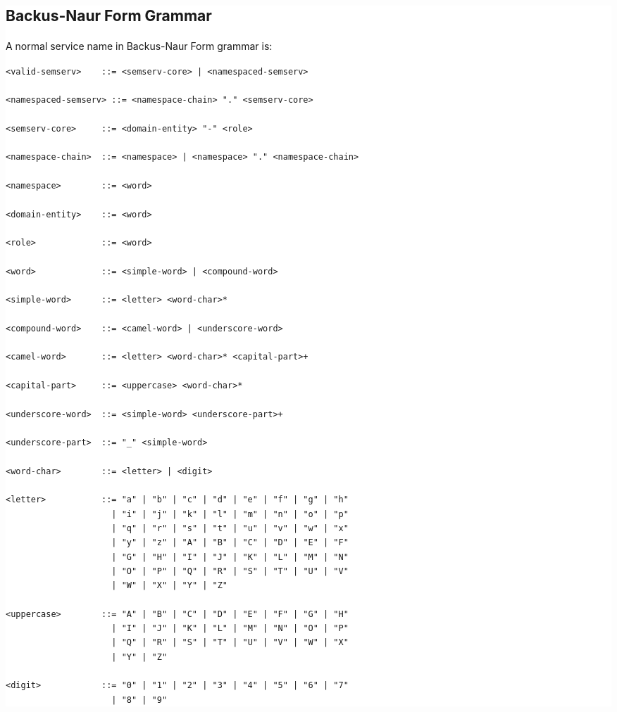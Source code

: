 ## Backus-Naur Form Grammar

A normal service name in Backus-Naur Form grammar is:

```
<valid-semserv>    ::= <semserv-core> | <namespaced-semserv>

<namespaced-semserv> ::= <namespace-chain> "." <semserv-core>

<semserv-core>     ::= <domain-entity> "-" <role>

<namespace-chain>  ::= <namespace> | <namespace> "." <namespace-chain>

<namespace>        ::= <word>

<domain-entity>    ::= <word>

<role>             ::= <word>

<word>             ::= <simple-word> | <compound-word>

<simple-word>      ::= <letter> <word-char>*

<compound-word>    ::= <camel-word> | <underscore-word>

<camel-word>       ::= <letter> <word-char>* <capital-part>+

<capital-part>     ::= <uppercase> <word-char>*

<underscore-word>  ::= <simple-word> <underscore-part>+

<underscore-part>  ::= "_" <simple-word>

<word-char>        ::= <letter> | <digit>

<letter>           ::= "a" | "b" | "c" | "d" | "e" | "f" | "g" | "h" 
                     | "i" | "j" | "k" | "l" | "m" | "n" | "o" | "p" 
                     | "q" | "r" | "s" | "t" | "u" | "v" | "w" | "x" 
                     | "y" | "z" | "A" | "B" | "C" | "D" | "E" | "F" 
                     | "G" | "H" | "I" | "J" | "K" | "L" | "M" | "N" 
                     | "O" | "P" | "Q" | "R" | "S" | "T" | "U" | "V" 
                     | "W" | "X" | "Y" | "Z"

<uppercase>        ::= "A" | "B" | "C" | "D" | "E" | "F" | "G" | "H" 
                     | "I" | "J" | "K" | "L" | "M" | "N" | "O" | "P" 
                     | "Q" | "R" | "S" | "T" | "U" | "V" | "W" | "X" 
                     | "Y" | "Z"

<digit>            ::= "0" | "1" | "2" | "3" | "4" | "5" | "6" | "7" 
                     | "8" | "9"
```
